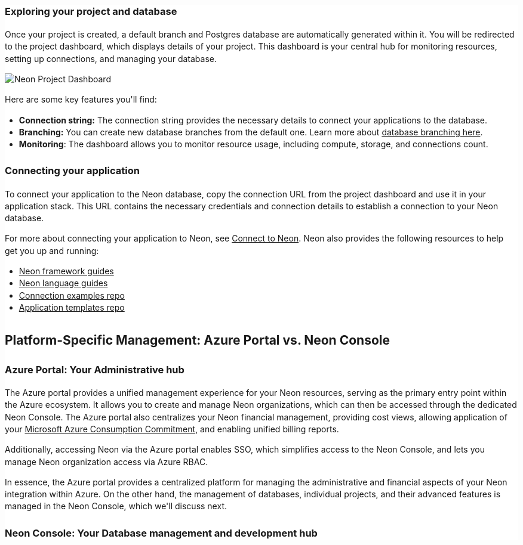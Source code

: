 ### Exploring your project and database

Once your project is created, a default branch and Postgres database are automatically generated within it. You will be redirected to the project dashboard, which displays details of your project. This dashboard is your central hub for monitoring resources, setting up connections, and managing your database.

![Neon Project Dashboard](/docs/guides/neon-project-dashboard.png)

Here are some key features you'll find:

- **Connection string:** The connection string provides the necessary details to connect your applications to the database.
- **Branching:** You can create new database branches from the default one. Learn more about [database branching here](/docs/introduction/branching).
- **Monitoring**: The dashboard allows you to monitor resource usage, including compute, storage, and connections count.

### Connecting your application

To connect your application to the Neon database, copy the connection URL from the project dashboard and use it in your application stack. This URL contains the necessary credentials and connection details to establish a connection to your Neon database.

For more about connecting your application to Neon, see [Connect to Neon](/docs/connect/connect-intro). Neon also provides the following resources to help get you up and running:

- [Neon framework guides](/docs/get-started-with-neon/frameworks)
- [Neon language guides](/docs/get-started-with-neon/languages)
- [Connection examples repo](https://github.com/neondatabase/examples)
- [Application templates repo](/templates)

## Platform-Specific Management: Azure Portal vs. Neon Console

### Azure Portal: Your Administrative hub

The Azure portal provides a unified management experience for your Neon resources, serving as the primary entry point within the Azure ecosystem. It allows you to create and manage Neon organizations, which can then be accessed through the dedicated Neon Console. The Azure portal also centralizes your Neon financial management, providing cost views, allowing application of your [Microsoft Azure Consumption Commitment](https://learn.microsoft.com/en-us/marketplace/azure-consumption-commitment-benefit), and enabling unified billing reports.

Additionally, accessing Neon via the Azure portal enables SSO, which simplifies access to the Neon Console, and lets you manage Neon organization access via Azure RBAC.

In essence, the Azure portal provides a centralized platform for managing the administrative and financial aspects of your Neon integration within Azure. On the other hand, the management of databases, individual projects, and their advanced features is managed in the Neon Console, which we'll discuss next.

### Neon Console: Your Database management and development hub
